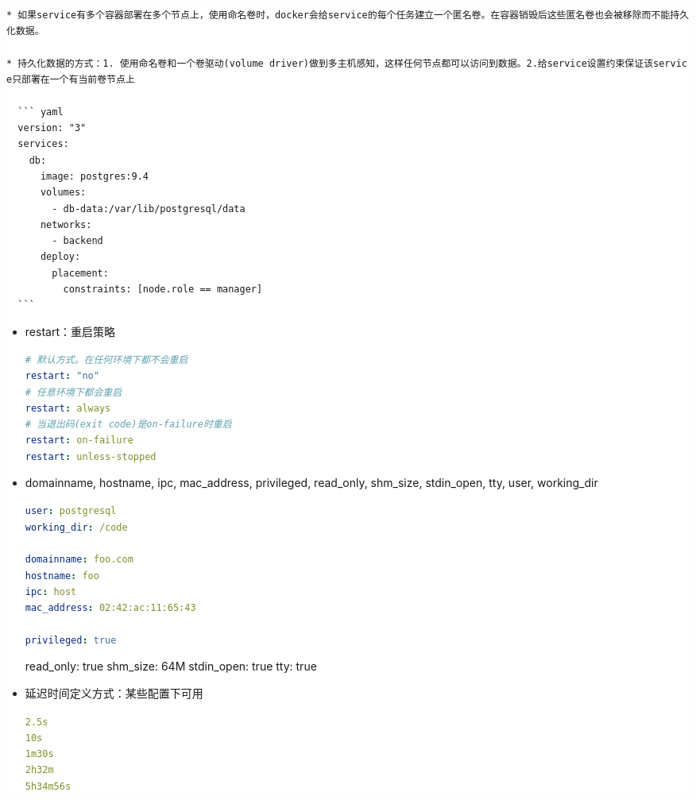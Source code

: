     * 如果service有多个容器部署在多个节点上，使用命名卷时，docker会给service的每个任务建立一个匿名卷。在容器销毁后这些匿名卷也会被移除而不能持久化数据。

    * 持久化数据的方式：1. 使用命名卷和一个卷驱动(volume driver)做到多主机感知，这样任何节点都可以访问到数据。2.给service设置约束保证该service只部署在一个有当前卷节点上

      ``` yaml
      version: "3"
      services:
        db:
          image: postgres:9.4
          volumes:
            - db-data:/var/lib/postgresql/data
          networks:
            - backend
          deploy:
            placement:
              constraints: [node.role == manager]
      ```

* restart：重启策略

  ```yaml
  # 默认方式。在任何环境下都不会重启
  restart: "no"
  # 任意环境下都会重启
  restart: always
  # 当退出码(exit code)是on-failure时重启
  restart: on-failure
  restart: unless-stopped
  ```

* domainname, hostname, ipc, mac_address, privileged, read_only, shm_size, stdin_open, tty, user, working_dir

  ``` yaml
  user: postgresql
  working_dir: /code

  domainname: foo.com
  hostname: foo
  ipc: host
  mac_address: 02:42:ac:11:65:43

  privileged: true
  ```


  read_only: true
  shm_size: 64M
  stdin_open: true
  tty: true
  ```

* 延迟时间定义方式：某些配置下可用

  ``` yaml
  2.5s
  10s
  1m30s
  2h32m
  5h34m56s
  ```
